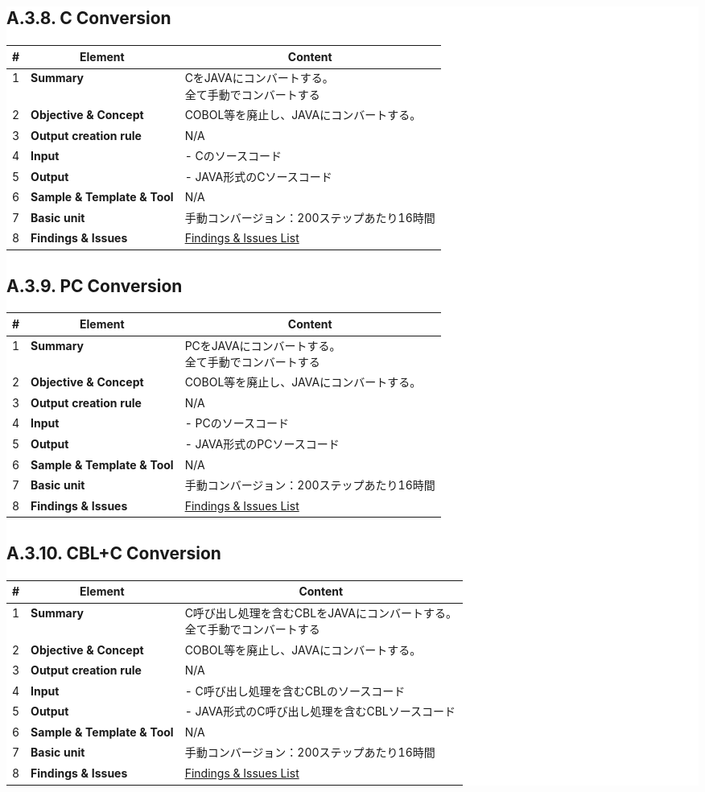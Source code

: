 ## A.3.8. C Conversion

| #  | Element                      | Content |
|----|------------------------------|---|
| 1  | **Summary**                  | CをJAVAにコンバートする。<br> 全て手動でコンバートする |
| 2  | **Objective & Concept**      | COBOL等を廃止し、JAVAにコンバートする。 |
| 3  | **Output creation rule**     | N/A |
| 4  | **Input**                    | - Cのソースコード |
| 5  | **Output**                   | - JAVA形式のCソースコード |
| 6  | **Sample & Template & Tool** | N/A |
| 7  | **Basic unit**               | 手動コンバージョン：200ステップあたり16時間 |
| 8  | **Findings & Issues**        | [Findings & Issues List](https://jp.nissan.biz/redmine/projects/coe_guideline/issues?query_id=527) |


## A.3.9. PC Conversion

| #  | Element                      | Content |
|----|------------------------------|---|
| 1  | **Summary**                  | PCをJAVAにコンバートする。<br> 全て手動でコンバートする |
| 2  | **Objective & Concept**      | COBOL等を廃止し、JAVAにコンバートする。 |
| 3  | **Output creation rule**     | N/A |
| 4  | **Input**                    | - PCのソースコード |
| 5  | **Output**                   | - JAVA形式のPCソースコード |
| 6  | **Sample & Template & Tool** | N/A |
| 7  | **Basic unit**               | 手動コンバージョン：200ステップあたり16時間 |
| 8  | **Findings & Issues**        | [Findings & Issues List](https://jp.nissan.biz/redmine/projects/coe_guideline/issues?query_id=528) |

## A.3.10. CBL+C Conversion

| #  | Element                      | Content |
|----|------------------------------|---|
| 1  | **Summary**                  | C呼び出し処理を含むCBLをJAVAにコンバートする。<br> 全て手動でコンバートする |
| 2  | **Objective & Concept**      | COBOL等を廃止し、JAVAにコンバートする。 |
| 3  | **Output creation rule**     | N/A |
| 4  | **Input**                    | - C呼び出し処理を含むCBLのソースコード |
| 5  | **Output**                   | - JAVA形式のC呼び出し処理を含むCBLソースコード |
| 6  | **Sample & Template & Tool** | N/A |
| 7  | **Basic unit**               | 手動コンバージョン：200ステップあたり16時間 |
| 8  | **Findings & Issues**        | [Findings & Issues List](https://jp.nissan.biz/redmine/projects/coe_guideline/issues?query_id=529) |
